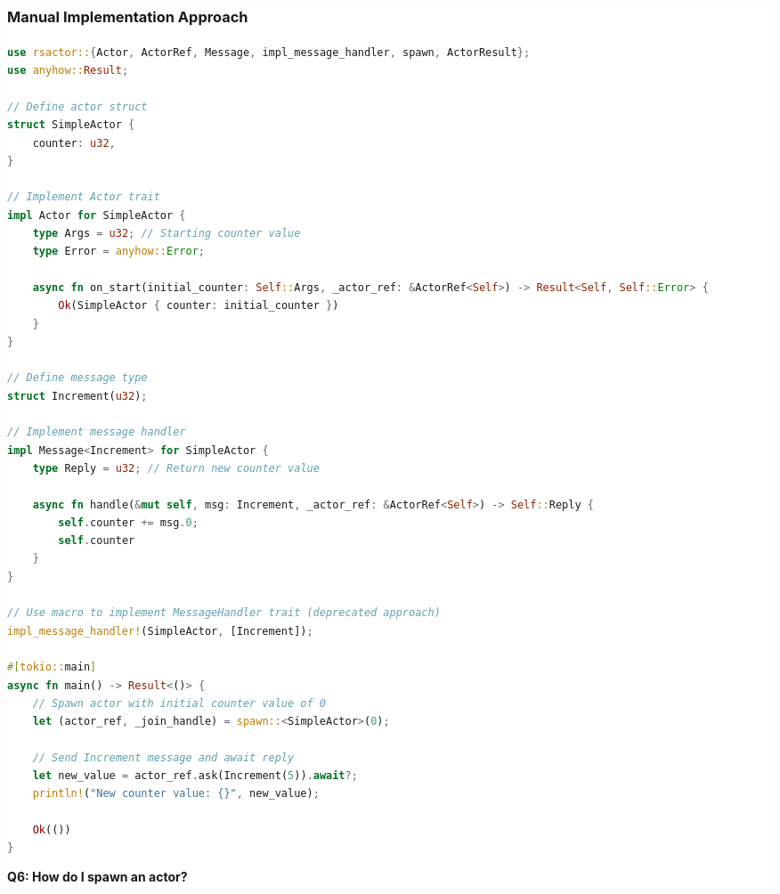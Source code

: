 ### Manual Implementation Approach

```rust
use rsactor::{Actor, ActorRef, Message, impl_message_handler, spawn, ActorResult};
use anyhow::Result;

// Define actor struct
struct SimpleActor {
    counter: u32,
}

// Implement Actor trait
impl Actor for SimpleActor {
    type Args = u32; // Starting counter value
    type Error = anyhow::Error;

    async fn on_start(initial_counter: Self::Args, _actor_ref: &ActorRef<Self>) -> Result<Self, Self::Error> {
        Ok(SimpleActor { counter: initial_counter })
    }
}

// Define message type
struct Increment(u32);

// Implement message handler
impl Message<Increment> for SimpleActor {
    type Reply = u32; // Return new counter value

    async fn handle(&mut self, msg: Increment, _actor_ref: &ActorRef<Self>) -> Self::Reply {
        self.counter += msg.0;
        self.counter
    }
}

// Use macro to implement MessageHandler trait (deprecated approach)
impl_message_handler!(SimpleActor, [Increment]);

#[tokio::main]
async fn main() -> Result<()> {
    // Spawn actor with initial counter value of 0
    let (actor_ref, _join_handle) = spawn::<SimpleActor>(0);

    // Send Increment message and await reply
    let new_value = actor_ref.ask(Increment(5)).await?;
    println!("New counter value: {}", new_value);

    Ok(())
}
```

**Q6: How do I spawn an actor?**
